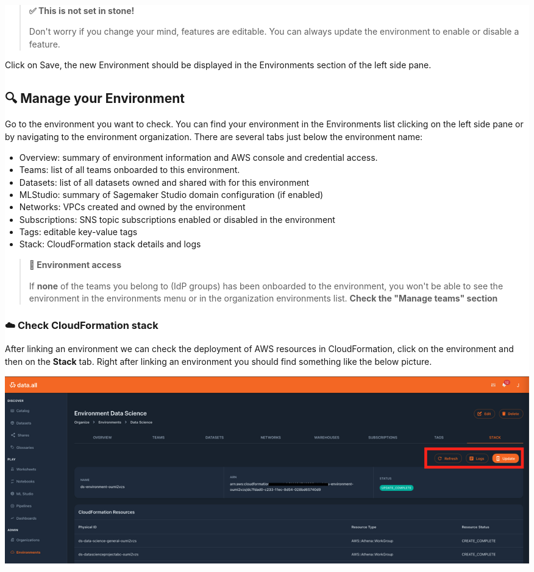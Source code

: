 > **✅ This is not set in stone!**
>
> Don't worry if you change your mind, features are editable. You can always update
> the environment to enable or disable a feature.

Click on Save, the new Environment should be displayed in the Environments section of the left side pane.


## 🔍 **Manage your Environment**
Go to the environment you want to check. You can find your environment in the Environments list clicking on the left
side pane or by navigating to
the environment organization. There are several tabs just below the environment name:

- Overview: summary of environment information and AWS console and credential access.
- Teams: list of all teams onboarded to this environment.
- Datasets: list of all datasets owned and shared with for this environment
- MLStudio: summary of Sagemaker Studio domain configuration (if enabled)
- Networks: VPCs created and owned by the environment
- Subscriptions: SNS topic subscriptions enabled or disabled in the environment
- Tags: editable key-value tags
- Stack: CloudFormation stack details and logs

> **📝 Environment access**
>
> If **none** of the teams you belong to (IdP groups) has been onboarded to the environment, you won't be able to see
> the environment in the
> environments menu or in the organization environments list. **Check the "Manage teams" section**

### ☁️ **Check CloudFormation stack**
After linking an environment we can check the deployment of AWS resources in CloudFormation, click on the environment
and then on the **Stack** tab. Right after linking an environment you should find something like the below picture.

![](img/environments/env_tabs_1.png#zoom#shadow)
